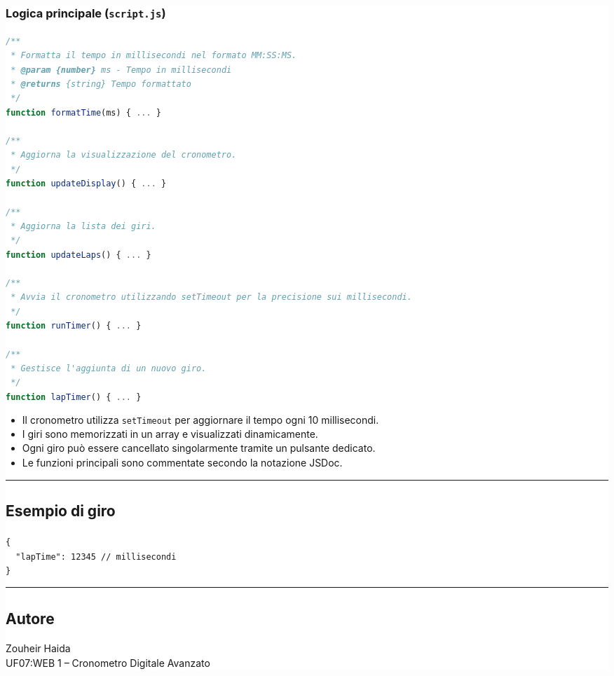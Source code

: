 ### Logica principale (`script.js`)

```js
/**
 * Formatta il tempo in millisecondi nel formato MM:SS:MS.
 * @param {number} ms - Tempo in millisecondi
 * @returns {string} Tempo formattato
 */
function formatTime(ms) { ... }

/**
 * Aggiorna la visualizzazione del cronometro.
 */
function updateDisplay() { ... }

/**
 * Aggiorna la lista dei giri.
 */
function updateLaps() { ... }

/**
 * Avvia il cronometro utilizzando setTimeout per la precisione sui millisecondi.
 */
function runTimer() { ... }

/**
 * Gestisce l'aggiunta di un nuovo giro.
 */
function lapTimer() { ... }
```

- Il cronometro utilizza `setTimeout` per aggiornare il tempo ogni 10 millisecondi.
- I giri sono memorizzati in un array e visualizzati dinamicamente.
- Ogni giro può essere cancellato singolarmente tramite un pulsante dedicato.
- Le funzioni principali sono commentate secondo la notazione JSDoc.

---

## Esempio di giro

```
{
  "lapTime": 12345 // millisecondi
}
```

---

## Autore

Zouheir Haida  
UF07:WEB 1 – Cronometro Digitale Avanzato
